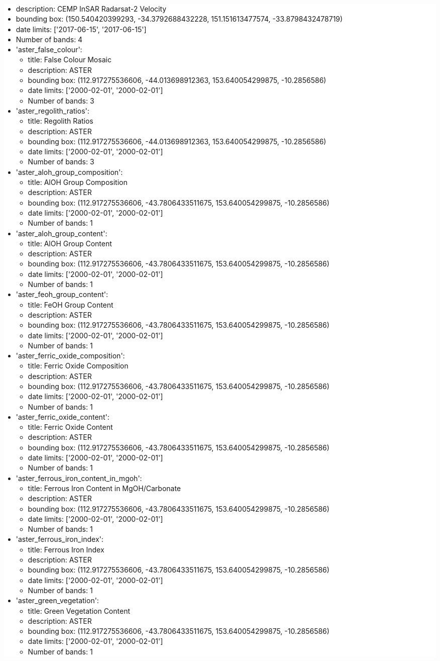   - description: CEMP InSAR Radarsat-2 Velocity
  - bounding box: (150.540420399293, -34.3792688432228, 151.151613477574, -33.8798432478719)
  - date limits: ['2017-06-15', '2017-06-15']
  - Number of bands: 4
- 'aster_false_colour':
  - title: False Colour Mosaic
  - description: ASTER
  - bounding box: (112.917275536606, -44.013698912363, 153.640054299875, -10.2856586)
  - date limits: ['2000-02-01', '2000-02-01']
  - Number of bands: 3
- 'aster_regolith_ratios':
  - title: Regolith Ratios
  - description: ASTER
  - bounding box: (112.917275536606, -44.013698912363, 153.640054299875, -10.2856586)
  - date limits: ['2000-02-01', '2000-02-01']
  - Number of bands: 3
- 'aster_aloh_group_composition':
  - title: AlOH Group Composition
  - description: ASTER
  - bounding box: (112.917275536606, -43.7806433511675, 153.640054299875, -10.2856586)
  - date limits: ['2000-02-01', '2000-02-01']
  - Number of bands: 1
- 'aster_aloh_group_content':
  - title: AlOH Group Content
  - description: ASTER
  - bounding box: (112.917275536606, -43.7806433511675, 153.640054299875, -10.2856586)
  - date limits: ['2000-02-01', '2000-02-01']
  - Number of bands: 1
- 'aster_feoh_group_content':
  - title: FeOH Group Content
  - description: ASTER
  - bounding box: (112.917275536606, -43.7806433511675, 153.640054299875, -10.2856586)
  - date limits: ['2000-02-01', '2000-02-01']
  - Number of bands: 1
- 'aster_ferric_oxide_composition':
  - title: Ferric Oxide Composition
  - description: ASTER
  - bounding box: (112.917275536606, -43.7806433511675, 153.640054299875, -10.2856586)
  - date limits: ['2000-02-01', '2000-02-01']
  - Number of bands: 1
- 'aster_ferric_oxide_content':
  - title: Ferric Oxide Content
  - description: ASTER
  - bounding box: (112.917275536606, -43.7806433511675, 153.640054299875, -10.2856586)
  - date limits: ['2000-02-01', '2000-02-01']
  - Number of bands: 1
- 'aster_ferrous_iron_content_in_mgoh':
  - title: Ferrous Iron Content in MgOH/Carbonate
  - description: ASTER
  - bounding box: (112.917275536606, -43.7806433511675, 153.640054299875, -10.2856586)
  - date limits: ['2000-02-01', '2000-02-01']
  - Number of bands: 1
- 'aster_ferrous_iron_index':
  - title: Ferrous Iron Index
  - description: ASTER
  - bounding box: (112.917275536606, -43.7806433511675, 153.640054299875, -10.2856586)
  - date limits: ['2000-02-01', '2000-02-01']
  - Number of bands: 1
- 'aster_green_vegetation':
  - title: Green Vegetation Content
  - description: ASTER
  - bounding box: (112.917275536606, -43.7806433511675, 153.640054299875, -10.2856586)
  - date limits: ['2000-02-01', '2000-02-01']
  - Number of bands: 1